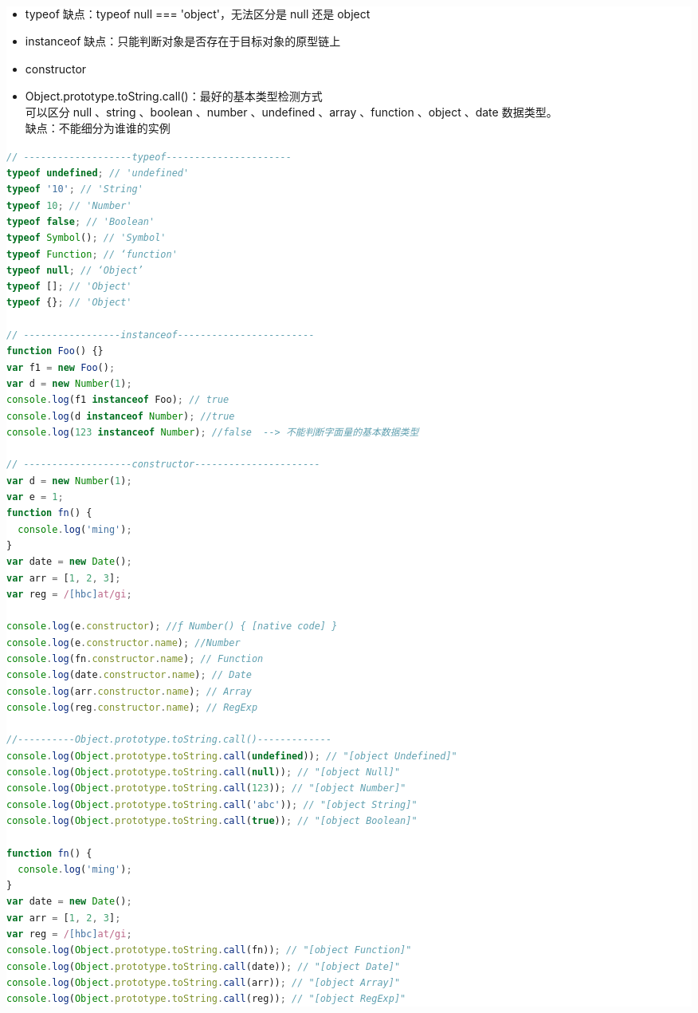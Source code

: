 - typeof
  缺点：typeof null === 'object'，无法区分是 null 还是 object

- instanceof
  缺点：只能判断对象是否存在于目标对象的原型链上

- constructor

- Object.prototype.toString.call()：最好的基本类型检测方式  
  可以区分 null 、string 、boolean 、number 、undefined 、array 、function 、object 、date 数据类型。  
  缺点：不能细分为谁谁的实例

```js
// -------------------typeof----------------------
typeof undefined; // 'undefined'
typeof '10'; // 'String'
typeof 10; // 'Number'
typeof false; // 'Boolean'
typeof Symbol(); // 'Symbol'
typeof Function; // ‘function'
typeof null; // ‘Object’
typeof []; // 'Object'
typeof {}; // 'Object'

// -----------------instanceof------------------------
function Foo() {}
var f1 = new Foo();
var d = new Number(1);
console.log(f1 instanceof Foo); // true
console.log(d instanceof Number); //true
console.log(123 instanceof Number); //false  --> 不能判断字面量的基本数据类型

// -------------------constructor----------------------
var d = new Number(1);
var e = 1;
function fn() {
  console.log('ming');
}
var date = new Date();
var arr = [1, 2, 3];
var reg = /[hbc]at/gi;

console.log(e.constructor); //ƒ Number() { [native code] }
console.log(e.constructor.name); //Number
console.log(fn.constructor.name); // Function
console.log(date.constructor.name); // Date
console.log(arr.constructor.name); // Array
console.log(reg.constructor.name); // RegExp

//----------Object.prototype.toString.call()-------------
console.log(Object.prototype.toString.call(undefined)); // "[object Undefined]"
console.log(Object.prototype.toString.call(null)); // "[object Null]"
console.log(Object.prototype.toString.call(123)); // "[object Number]"
console.log(Object.prototype.toString.call('abc')); // "[object String]"
console.log(Object.prototype.toString.call(true)); // "[object Boolean]"

function fn() {
  console.log('ming');
}
var date = new Date();
var arr = [1, 2, 3];
var reg = /[hbc]at/gi;
console.log(Object.prototype.toString.call(fn)); // "[object Function]"
console.log(Object.prototype.toString.call(date)); // "[object Date]"
console.log(Object.prototype.toString.call(arr)); // "[object Array]"
console.log(Object.prototype.toString.call(reg)); // "[object RegExp]"
```